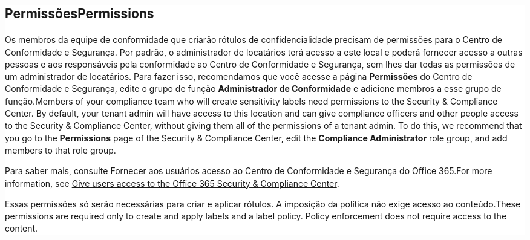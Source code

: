 ## <a name="permissions"></a><span data-ttu-id="b0a25-327">Permissões</span><span class="sxs-lookup"><span data-stu-id="b0a25-327">Permissions</span></span>

<span data-ttu-id="b0a25-p158">Os membros da equipe de conformidade que criarão rótulos de confidencialidade precisam de permissões para o Centro de Conformidade e Segurança. Por padrão, o administrador de locatários terá acesso a este local e poderá fornecer acesso a outras pessoas e aos responsáveis pela conformidade ao Centro de Conformidade e Segurança, sem lhes dar todas as permissões de um administrador de locatários. Para fazer isso, recomendamos que você acesse a página **Permissões** do Centro de Conformidade e Segurança, edite o grupo de função **Administrador de Conformidade** e adicione membros a esse grupo de função.</span><span class="sxs-lookup"><span data-stu-id="b0a25-p158">Members of your compliance team who will create sensitivity labels need permissions to the Security & Compliance Center. By default, your tenant admin will have access to this location and can give compliance officers and other people access to the Security & Compliance Center, without giving them all of the permissions of a tenant admin. To do this, we recommend that you go to the **Permissions** page of the Security & Compliance Center, edit the **Compliance Administrator** role group, and add members to that role group.</span></span>

<span data-ttu-id="b0a25-330">Para saber mais, consulte [Fornecer aos usuários acesso ao Centro de Conformidade e Segurança do Office 365](grant-access-to-the-security-and-compliance-center.md).</span><span class="sxs-lookup"><span data-stu-id="b0a25-330">For more information, see [Give users access to the Office 365 Security & Compliance Center](grant-access-to-the-security-and-compliance-center.md).</span></span>

<span data-ttu-id="b0a25-p159">Essas permissões só serão necessárias para criar e aplicar rótulos. A imposição da política não exige acesso ao conteúdo.</span><span class="sxs-lookup"><span data-stu-id="b0a25-p159">These permissions are required only to create and apply labels and a label policy. Policy enforcement does not require access to the content.</span></span>
